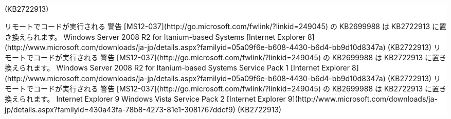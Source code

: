 (KB2722913)
</td>
<td style="border:1px solid black;">
リモートでコードが実行される
</td>
<td style="border:1px solid black;">
警告
</td>
<td style="border:1px solid black;">
[MS12-037](http://go.microsoft.com/fwlink/?linkid=249045) の KB2699988 は KB2722913 に置き換えられます。
</td>
</tr>
<tr class="alternateRow">
<td style="border:1px solid black;">
Windows Server 2008 R2 for Itanium-based Systems
</td>
<td style="border:1px solid black;">
[Internet Explorer 8](http://www.microsoft.com/downloads/ja-jp/details.aspx?familyid=05a09f6e-b608-4430-b6d4-bb9d10d8347a)  
(KB2722913)
</td>
<td style="border:1px solid black;">
リモートでコードが実行される
</td>
<td style="border:1px solid black;">
警告
</td>
<td style="border:1px solid black;">
[MS12-037](http://go.microsoft.com/fwlink/?linkid=249045) の KB2699988 は KB2722913 に置き換えられます。
</td>
</tr>
<tr>
<td style="border:1px solid black;">
Windows Server 2008 R2 for Itanium-based Systems Service Pack 1
</td>
<td style="border:1px solid black;">
[Internet Explorer 8](http://www.microsoft.com/downloads/ja-jp/details.aspx?familyid=05a09f6e-b608-4430-b6d4-bb9d10d8347a)  
(KB2722913)
</td>
<td style="border:1px solid black;">
リモートでコードが実行される
</td>
<td style="border:1px solid black;">
警告
</td>
<td style="border:1px solid black;">
[MS12-037](http://go.microsoft.com/fwlink/?linkid=249045) の KB2699988 は KB2722913 に置き換えられます。
</td>
</tr>
<tr>
<th colspan="5">
Internet Explorer 9
</th>
</tr>
<tr class="alternateRow">
<td style="border:1px solid black;">
Windows Vista Service Pack 2
</td>
<td style="border:1px solid black;">
[Internet Explorer 9](http://www.microsoft.com/downloads/ja-jp/details.aspx?familyid=430a43fa-78b8-4273-81e1-3081767ddcf9)  
(KB2722913)
</td>